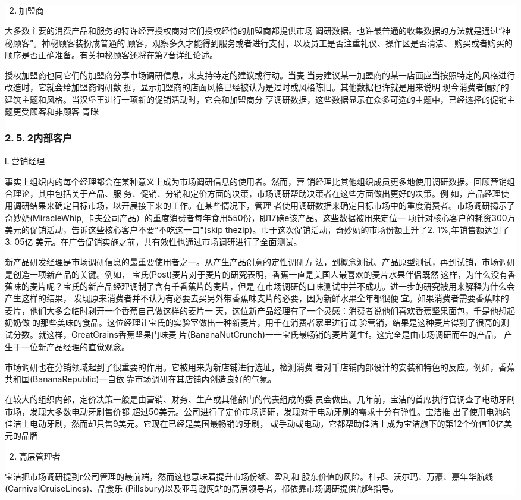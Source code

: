2. 加盟商

大多数主要的消费产品和服务的特许经营授权商对它们授权经恃的加盟商都提供市场
调研数据。也许最普通的收集数据的方法就是通过“神秘顾客”。神秘顾客装扮成普通的
顾客，观察多久才能得到服务或者进行支付，以及员工是否注重礼仪、操作区是否清洁、
购买或者购买的顺序是否正确准备。有关神柲顾客还将在第7音详细论述。

授权加盟商也同它们的加盟商分享市场调研信息，来支持特定的建议或行动。当麦
当劳建议某一加盟商的某一店面应当按照特定的风格进行改造时，它就会给加盟商调研数
据，显示加盟商的店面风格已经被认为是过时或风格陈旧。其他数据也许就是用来说明
现今消费者偏好的建筑主题和风格。当汉堡王进行一项新的促销活动时，它会和加盟商分
享调研数据，这些数据显示在众多可选的主题中，已经选择的促销主题更受顾客和非顾客
青眯

### 2. 5. 2内部客户

l. 营销经理

事实上组织内的每个经理都会在某种意义上成为市场调研信息的使用者。然而，营
销经理比其他组织成员更多地使用调研数据。回顾营销组合理论，其中包括关于产品、服
务、促销、分销和定价方面的决策，市场调研帮助决策者在这些方面做出更好的决策。例
如，产品经理使用调研结果来确定目标市场，以开展接下来的工作。在某些情况下，管理
者使用调研数据来确定目标市场中的重度消费者。市场调研揭示了奇妙奶(MiracleWhip,
卡夫公司产品）的重度消费者每年食用550份，即17磅e该产品。这些数据被用来定位一
项针对核心客户的耗资300万美元的促销活动，告诉这些核心客户不要“不吃这一口"(skip
thezip)。巾于这次促销活动，奇妙奶的市场份额上升了2. 1%,年销售额达到了3. 05亿
美元。在广告促销实施之前，共有效性也通过市场调研进行了全面测试。

新产品研发经理是市场调研信息的最重要使用者之一。从产生产品创意的定性调研方
法，到概念测试、产品原型测试，再到试销，市场调研是创造一项新产品的关键。例如，
宝氏(Post)麦片对于麦片的研究表明，香蕉一直是美国人最喜欢的麦片水果伴侣既然
这样，为什么没有香蕉味的麦片呢？宝氏的新产品经理调制了含有千香蕉片的麦片，但是
在市场调研的口味测试中并不成功。进一步的研究被用来解释为什么会产生这样的结果，
发现原来消费者并不认为有必要去买另外带香蕉味支片的必要，因为新鲜水果全年都很便
宜。如果消费者需要香蕉味的麦片，他们大多会临时剥开一个香蕉自己做这样的麦片一
天，这位新产品经理有了一个灵感：消费者说他们喜欢香蕉坚果面包，千是他想起奶奶做
的那些美味的食品。这位经理让宝氏的实验室做出一种新麦片，用千在消费者家里进行试
验营销，结果是这种麦片得到了很高的测试分数。就这样，GreatGrains香蕉坚果门味麦
片(BananaNutCrunch)一一宝氏最畅销的麦片诞生f。这完全是由市场调研而牛的产品，
产生于一位新产品经理的直觉观念。

市场调研也在分销领域起到了很重要的作用。它被用来为新店铺进行选址，检测消费
者对千店铺内部设计的安装和特色的反应。例如，香蕉共和国(BananaRepublic)一自依
靠市场调研在其店铺内创造良好的气氛。

在较大的组织内部，定价决策一般是由营销、财务、生产或其他部门的代表组成的委
员会做出。几年前，宝洁的首席执行官调查了电动牙刷市场，发现大多数电动牙刷售价都
超过50美元。公司进行了定价市场调研，发现对于电动牙刷的需求十分有弹性。宝洁推
出了使用电池的佳洁士电动牙刷，然而却只售9美元。它现在已经是美国最畅销的牙刷，
或手动或电动，它都帮助佳洁士成为宝洁旗下的第12个价值10亿美元的品牌

2. 高层管理者

宝洁把市场调研提到r公司管理的最前端，然而这也意味着提升市场份额、盈利和
股东价值的风险。杜邦、沃尔玛、万豪、嘉年华航线(CarnivalCruiseLines)、品食乐
(Pillsbury)以及亚马逊网站的高层领导者，都依靠市场调研提供战略指导。
